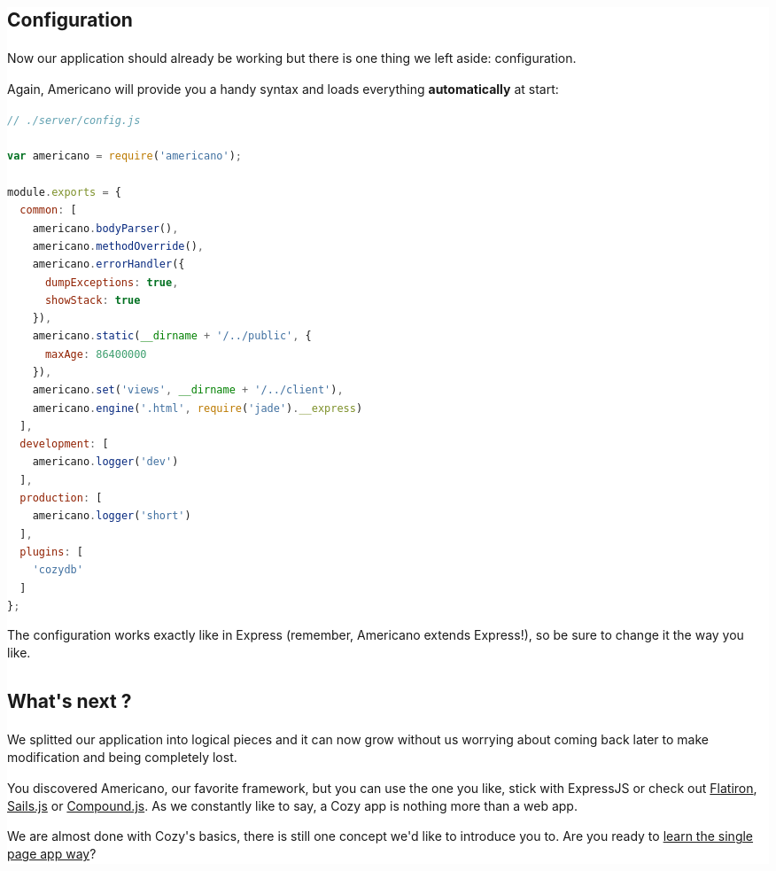 ## Configuration
Now our application should already be working but there is one thing we left aside: configuration.

Again, Americano will provide you a handy syntax and loads everything **automatically** at start:
```javascript
// ./server/config.js

var americano = require('americano');

module.exports = {
  common: [
    americano.bodyParser(),
    americano.methodOverride(),
    americano.errorHandler({
      dumpExceptions: true,
      showStack: true
    }),
    americano.static(__dirname + '/../public', {
      maxAge: 86400000
    }),
    americano.set('views', __dirname + '/../client'),
    americano.engine('.html', require('jade').__express)
  ],
  development: [
    americano.logger('dev')
  ],
  production: [
    americano.logger('short')
  ],
  plugins: [
    'cozydb'
  ]
};
```

The configuration works exactly like in Express (remember, Americano extends
Express!), so be sure to change it the way you like.


## What's next ?

We splitted our application into logical pieces and it can now grow without us
worrying about coming back later to make modification and being completely
lost.

You discovered Americano, our favorite framework, but you can use the one you
like, stick with ExpressJS or check out [Flatiron](http://flatironjs.org/),
[Sails.js](http://sailsjs.org/) or [Compound.js](http://compoundjs.com/).  As we constantly like to say, a Cozy app is nothing more than a web app.

We are almost done with Cozy's basics, there is still one concept
we'd like to introduce you to. Are you ready to [learn the single page app
way](/hack/getting-started/learn-single-page-app-way.html)?
